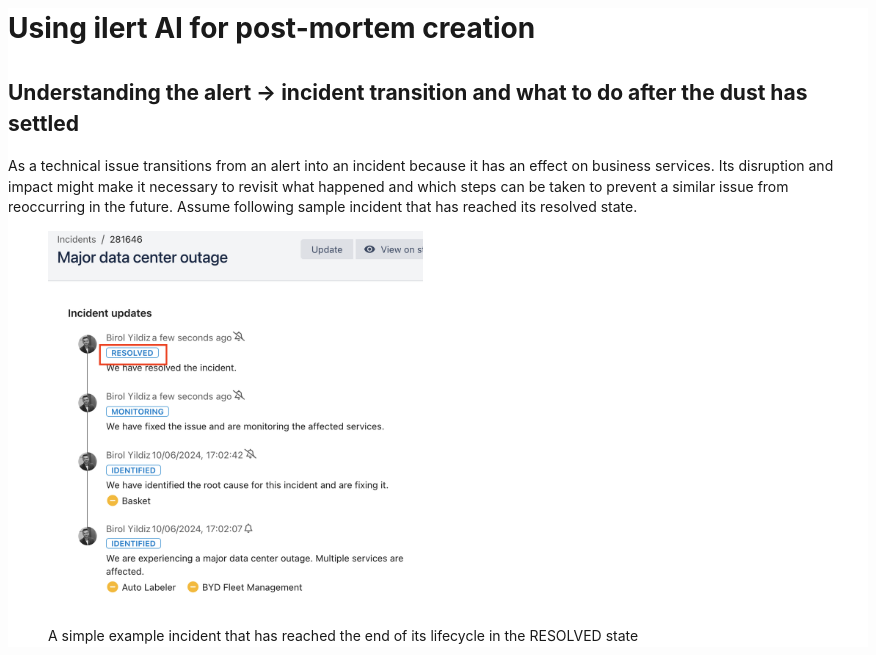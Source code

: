 # Using ilert AI for post-mortem creation

## Understanding the alert -> incident transition and what to do after the dust has settled

As a technical issue transitions from an alert into an incident because it has an effect on business services. Its disruption and impact might make it necessary to revisit what happened and which steps can be taken to prevent a similar issue from reoccurring in the future. Assume following sample incident that has reached its resolved state.

<figure><img src="../.gitbook/assets/image (215).png" alt="" width="375"><figcaption><p>A simple example incident that has reached the end of its lifecycle in the RESOLVED state</p></figcaption></figure>
